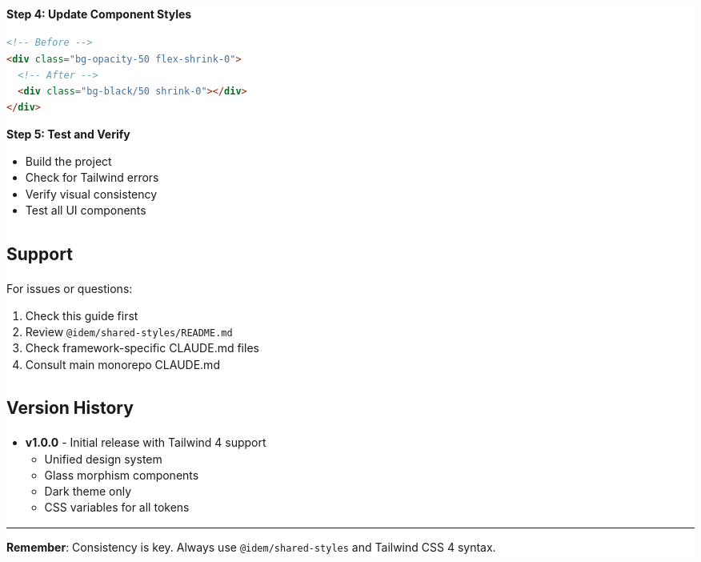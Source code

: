 **Step 4: Update Component Styles**

```html
<!-- Before -->
<div class="bg-opacity-50 flex-shrink-0">
  <!-- After -->
  <div class="bg-black/50 shrink-0"></div>
</div>
```

**Step 5: Test and Verify**

- Build the project
- Check for Tailwind errors
- Verify visual consistency
- Test all UI components

## Support

For issues or questions:

1. Check this guide first
2. Review `@idem/shared-styles/README.md`
3. Check framework-specific CLAUDE.md files
4. Consult main monorepo CLAUDE.md

## Version History

- **v1.0.0** - Initial release with Tailwind 4 support
  - Unified design system
  - Glass morphism components
  - Dark theme only
  - CSS variables for all tokens

---

**Remember**: Consistency is key. Always use `@idem/shared-styles` and Tailwind CSS 4 syntax.
